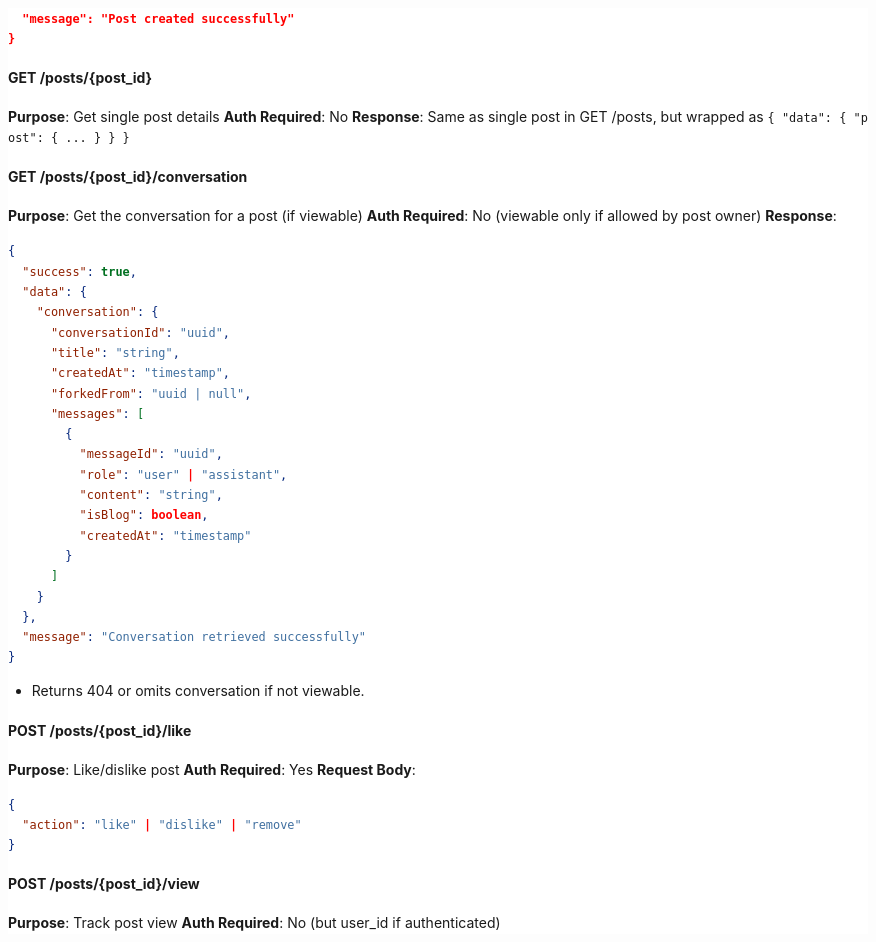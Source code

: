 ```json
  "message": "Post created successfully"
}
```

#### GET /posts/{post_id}
**Purpose**: Get single post details
**Auth Required**: No
**Response**: Same as single post in GET /posts, but wrapped as `{ "data": { "post": { ... } } }`

#### GET /posts/{post_id}/conversation
**Purpose**: Get the conversation for a post (if viewable)
**Auth Required**: No (viewable only if allowed by post owner)
**Response**:
```json
{
  "success": true,
  "data": {
    "conversation": {
      "conversationId": "uuid",
      "title": "string",
      "createdAt": "timestamp",
      "forkedFrom": "uuid | null",
      "messages": [
        {
          "messageId": "uuid",
          "role": "user" | "assistant",
          "content": "string",
          "isBlog": boolean,
          "createdAt": "timestamp"
        }
      ]
    }
  },
  "message": "Conversation retrieved successfully"
}
```
- Returns 404 or omits conversation if not viewable.

#### POST /posts/{post_id}/like
**Purpose**: Like/dislike post
**Auth Required**: Yes
**Request Body**:
```json
{
  "action": "like" | "dislike" | "remove"
}
```

#### POST /posts/{post_id}/view
**Purpose**: Track post view
**Auth Required**: No (but user_id if authenticated)
